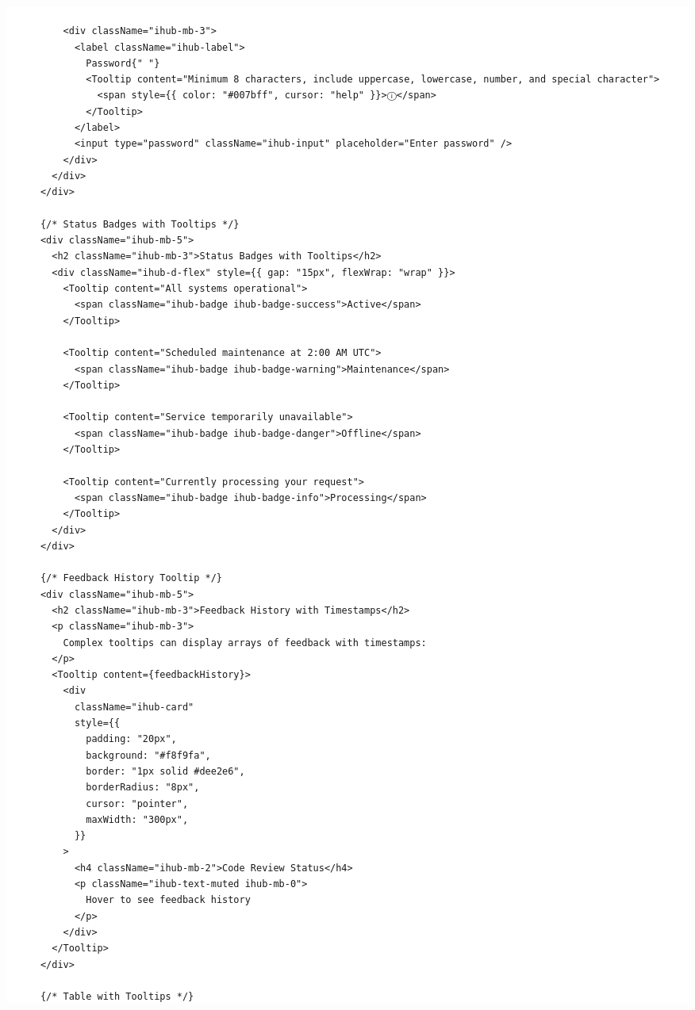 ```tsx

          <div className="ihub-mb-3">
            <label className="ihub-label">
              Password{" "}
              <Tooltip content="Minimum 8 characters, include uppercase, lowercase, number, and special character">
                <span style={{ color: "#007bff", cursor: "help" }}>ⓘ</span>
              </Tooltip>
            </label>
            <input type="password" className="ihub-input" placeholder="Enter password" />
          </div>
        </div>
      </div>

      {/* Status Badges with Tooltips */}
      <div className="ihub-mb-5">
        <h2 className="ihub-mb-3">Status Badges with Tooltips</h2>
        <div className="ihub-d-flex" style={{ gap: "15px", flexWrap: "wrap" }}>
          <Tooltip content="All systems operational">
            <span className="ihub-badge ihub-badge-success">Active</span>
          </Tooltip>

          <Tooltip content="Scheduled maintenance at 2:00 AM UTC">
            <span className="ihub-badge ihub-badge-warning">Maintenance</span>
          </Tooltip>

          <Tooltip content="Service temporarily unavailable">
            <span className="ihub-badge ihub-badge-danger">Offline</span>
          </Tooltip>

          <Tooltip content="Currently processing your request">
            <span className="ihub-badge ihub-badge-info">Processing</span>
          </Tooltip>
        </div>
      </div>

      {/* Feedback History Tooltip */}
      <div className="ihub-mb-5">
        <h2 className="ihub-mb-3">Feedback History with Timestamps</h2>
        <p className="ihub-mb-3">
          Complex tooltips can display arrays of feedback with timestamps:
        </p>
        <Tooltip content={feedbackHistory}>
          <div
            className="ihub-card"
            style={{
              padding: "20px",
              background: "#f8f9fa",
              border: "1px solid #dee2e6",
              borderRadius: "8px",
              cursor: "pointer",
              maxWidth: "300px",
            }}
          >
            <h4 className="ihub-mb-2">Code Review Status</h4>
            <p className="ihub-text-muted ihub-mb-0">
              Hover to see feedback history
            </p>
          </div>
        </Tooltip>
      </div>

      {/* Table with Tooltips */}
```